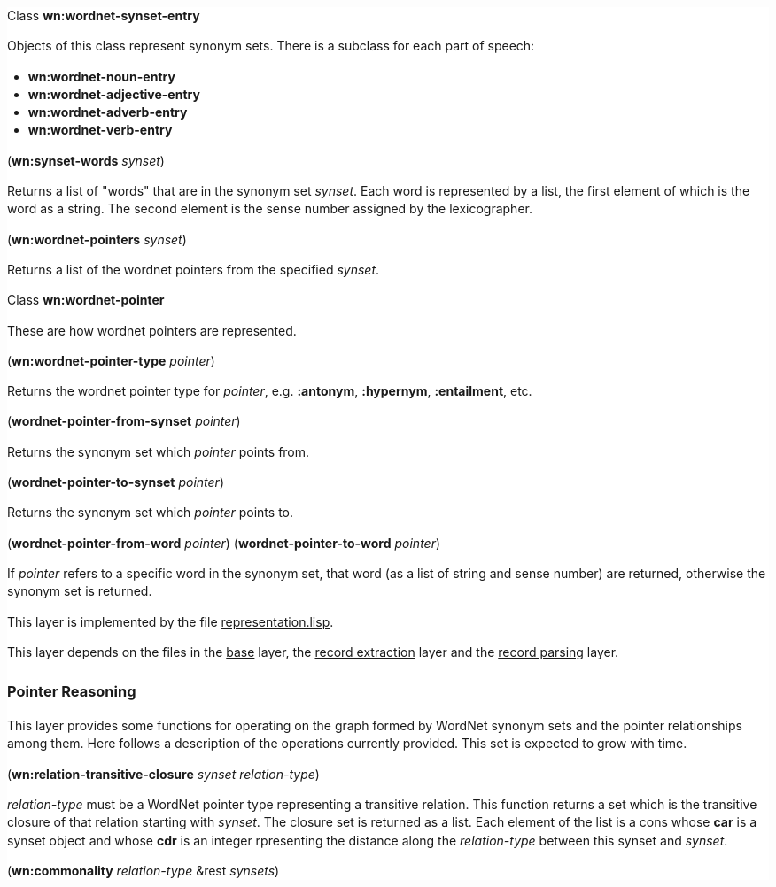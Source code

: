 Class **wn:wordnet-synset-entry**

Objects of this class represent synonym sets. There is a subclass for each part of speech:

*   **wn:wordnet-noun-entry**
*   **wn:wordnet-adjective-entry**
*   **wn:wordnet-adverb-entry**
*   **wn:wordnet-verb-entry**

(**wn:synset-words** _synset_)

Returns a list of "words" that are in the synonym set _synset_. Each word is represented by a list, the first element of which is the word as a string. The second element is the sense number assigned by the lexicographer.

(**wn:wordnet-pointers** _synset_)

Returns a list of the wordnet pointers from the specified _synset_.

Class **wn:wordnet-pointer**

These are how wordnet pointers are represented.

(**wn:wordnet-pointer-type** _pointer_)

Returns the wordnet pointer type for _pointer_, e.g. **:antonym**, **:hypernym**, **:entailment**, etc.

(**wordnet-pointer-from-synset** _pointer_)

Returns the synonym set which _pointer_ points from.

(**wordnet-pointer-to-synset** _pointer_)

Returns the synonym set which _pointer_ points to.

(**wordnet-pointer-from-word** _pointer_) (**wordnet-pointer-to-word** _pointer_)

If _pointer_ refers to a specific word in the synonym set, that word (as a list of string and sense number) are returned, otherwise the synonym set is returned.

This layer is implemented by the file [representation.lisp](representation.lisp).

This layer depends on the files in the [base](#base-layer) layer, the [record extraction](#record-extraction) layer and the [record parsing](#record-parsing) layer.

### Pointer Reasoning

This layer provides some functions for operating on the graph formed by WordNet synonym sets and the pointer relationships among them. Here follows a description of the operations currently provided. This set is expected to grow with time.

(**wn:relation-transitive-closure** _synset_ _relation-type_)

_relation-type_ must be a WordNet pointer type representing a transitive relation. This function returns a set which is the transitive closure of that relation starting with _synset_. The closure set is returned as a list. Each element of the list is a cons whose **car** is a synset object and whose **cdr** is an integer rpresenting the distance along the _relation-type_ between this synset and _synset_.

(**wn:commonality** _relation-type_ &rest _synsets_)
